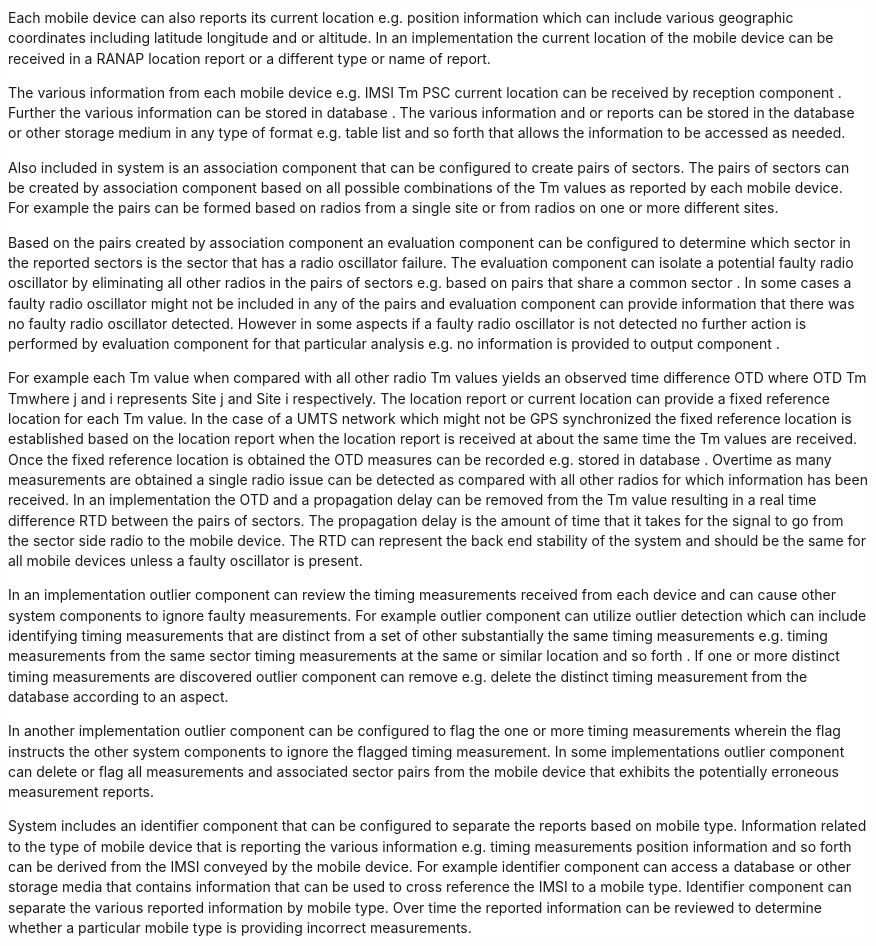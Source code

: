 Each mobile device can also reports its current location e.g. position information which can include various geographic coordinates including latitude longitude and or altitude. In an implementation the current location of the mobile device can be received in a RANAP location report or a different type or name of report.

The various information from each mobile device e.g. IMSI Tm PSC current location can be received by reception component . Further the various information can be stored in database . The various information and or reports can be stored in the database or other storage medium in any type of format e.g. table list and so forth that allows the information to be accessed as needed.

Also included in system is an association component that can be configured to create pairs of sectors. The pairs of sectors can be created by association component based on all possible combinations of the Tm values as reported by each mobile device. For example the pairs can be formed based on radios from a single site or from radios on one or more different sites.

Based on the pairs created by association component an evaluation component can be configured to determine which sector in the reported sectors is the sector that has a radio oscillator failure. The evaluation component can isolate a potential faulty radio oscillator by eliminating all other radios in the pairs of sectors e.g. based on pairs that share a common sector . In some cases a faulty radio oscillator might not be included in any of the pairs and evaluation component can provide information that there was no faulty radio oscillator detected. However in some aspects if a faulty radio oscillator is not detected no further action is performed by evaluation component for that particular analysis e.g. no information is provided to output component .

For example each Tm value when compared with all other radio Tm values yields an observed time difference OTD where OTD Tm Tmwhere j and i represents Site j and Site i respectively. The location report or current location can provide a fixed reference location for each Tm value. In the case of a UMTS network which might not be GPS synchronized the fixed reference location is established based on the location report when the location report is received at about the same time the Tm values are received. Once the fixed reference location is obtained the OTD measures can be recorded e.g. stored in database . Overtime as many measurements are obtained a single radio issue can be detected as compared with all other radios for which information has been received. In an implementation the OTD and a propagation delay can be removed from the Tm value resulting in a real time difference RTD between the pairs of sectors. The propagation delay is the amount of time that it takes for the signal to go from the sector side radio to the mobile device. The RTD can represent the back end stability of the system and should be the same for all mobile devices unless a faulty oscillator is present.

In an implementation outlier component can review the timing measurements received from each device and can cause other system components to ignore faulty measurements. For example outlier component can utilize outlier detection which can include identifying timing measurements that are distinct from a set of other substantially the same timing measurements e.g. timing measurements from the same sector timing measurements at the same or similar location and so forth . If one or more distinct timing measurements are discovered outlier component can remove e.g. delete the distinct timing measurement from the database according to an aspect.

In another implementation outlier component can be configured to flag the one or more timing measurements wherein the flag instructs the other system components to ignore the flagged timing measurement. In some implementations outlier component can delete or flag all measurements and associated sector pairs from the mobile device that exhibits the potentially erroneous measurement reports.

System includes an identifier component that can be configured to separate the reports based on mobile type. Information related to the type of mobile device that is reporting the various information e.g. timing measurements position information and so forth can be derived from the IMSI conveyed by the mobile device. For example identifier component can access a database or other storage media that contains information that can be used to cross reference the IMSI to a mobile type. Identifier component can separate the various reported information by mobile type. Over time the reported information can be reviewed to determine whether a particular mobile type is providing incorrect measurements.
